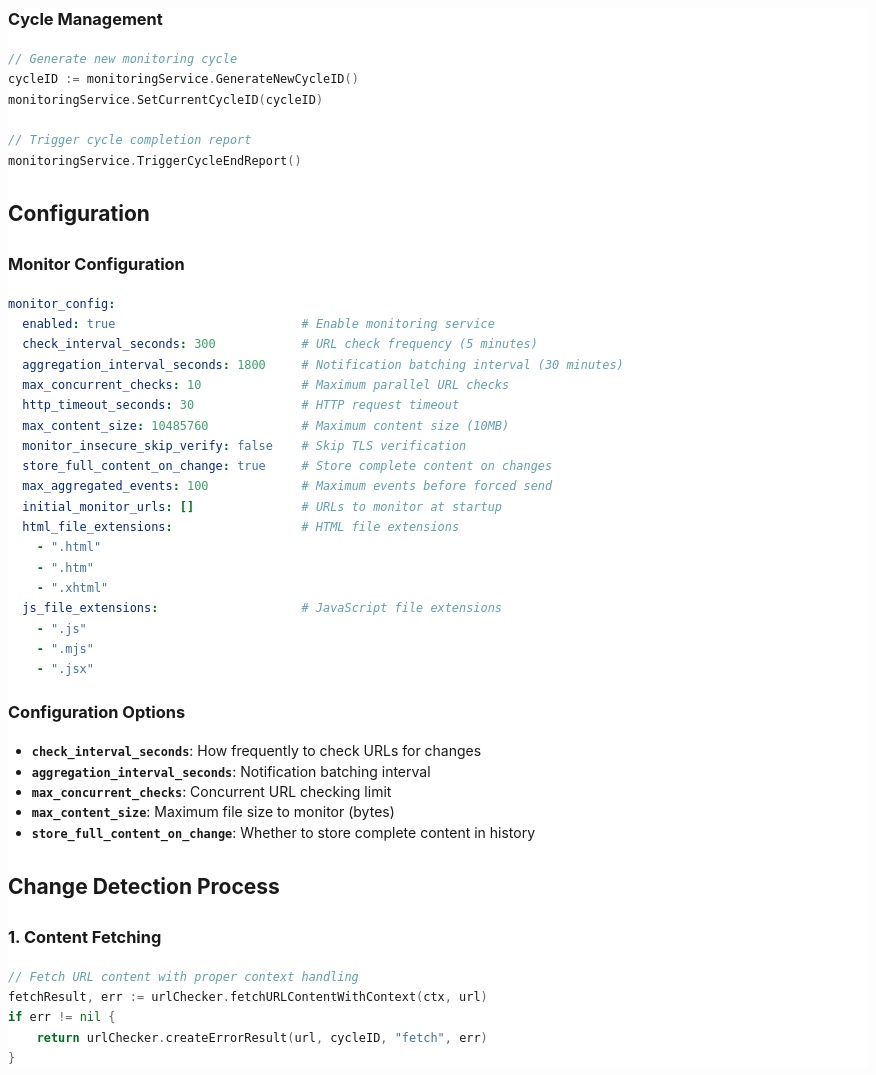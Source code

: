 ### Cycle Management

```go
// Generate new monitoring cycle
cycleID := monitoringService.GenerateNewCycleID()
monitoringService.SetCurrentCycleID(cycleID)

// Trigger cycle completion report
monitoringService.TriggerCycleEndReport()
```

## Configuration

### Monitor Configuration

```yaml
monitor_config:
  enabled: true                          # Enable monitoring service
  check_interval_seconds: 300            # URL check frequency (5 minutes)
  aggregation_interval_seconds: 1800     # Notification batching interval (30 minutes)
  max_concurrent_checks: 10              # Maximum parallel URL checks
  http_timeout_seconds: 30               # HTTP request timeout
  max_content_size: 10485760             # Maximum content size (10MB)
  monitor_insecure_skip_verify: false    # Skip TLS verification
  store_full_content_on_change: true     # Store complete content on changes
  max_aggregated_events: 100             # Maximum events before forced send
  initial_monitor_urls: []               # URLs to monitor at startup
  html_file_extensions:                  # HTML file extensions
    - ".html"
    - ".htm"
    - ".xhtml"
  js_file_extensions:                    # JavaScript file extensions
    - ".js"
    - ".mjs"
    - ".jsx"
```

### Configuration Options

- **`check_interval_seconds`**: How frequently to check URLs for changes
- **`aggregation_interval_seconds`**: Notification batching interval
- **`max_concurrent_checks`**: Concurrent URL checking limit
- **`max_content_size`**: Maximum file size to monitor (bytes)
- **`store_full_content_on_change`**: Whether to store complete content in history

## Change Detection Process

### 1. Content Fetching

```go
// Fetch URL content with proper context handling
fetchResult, err := urlChecker.fetchURLContentWithContext(ctx, url)
if err != nil {
    return urlChecker.createErrorResult(url, cycleID, "fetch", err)
}
```
